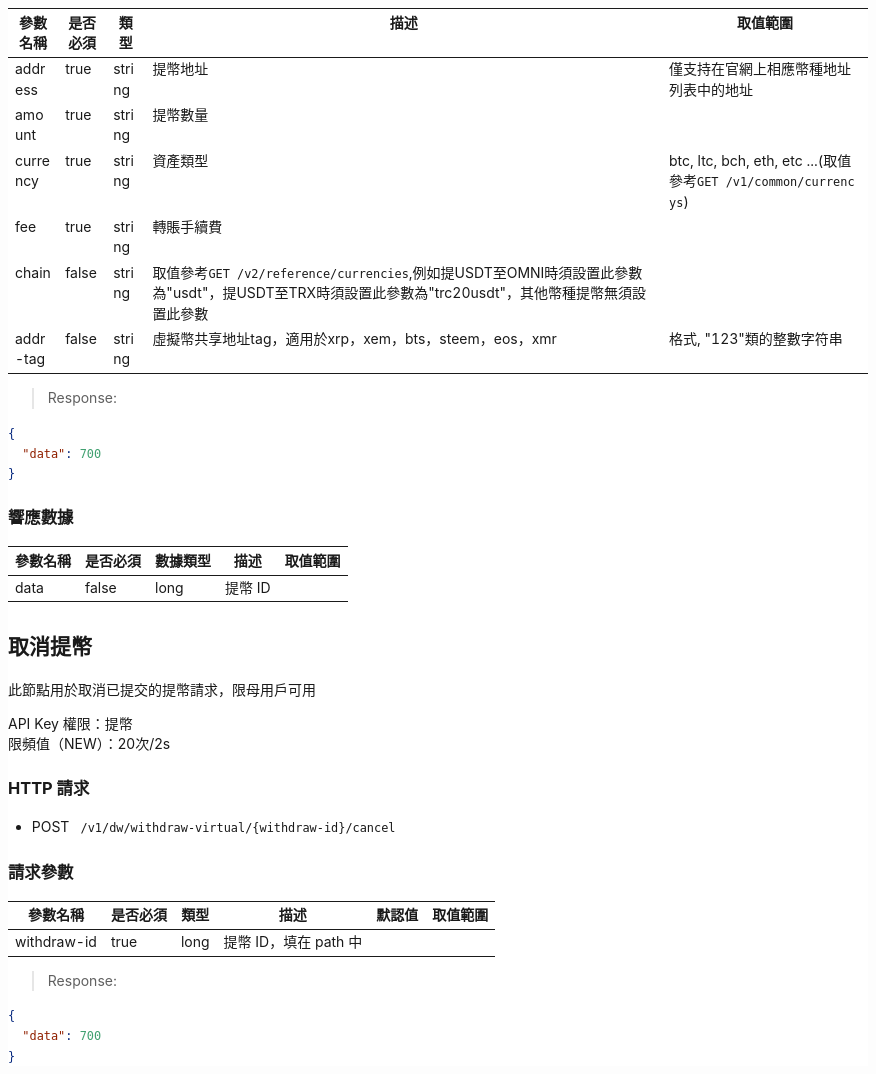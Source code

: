 | 參數名稱 | 是否必須 | 類型   | 描述                                                         | 取值範圍                                                     |
| -------- | -------- | ------ | ------------------------------------------------------------ | ------------------------------------------------------------ |
| address  | true     | string | 提幣地址                                                     | 僅支持在官網上相應幣種地址列表中的地址                       |
| amount   | true     | string | 提幣數量                                                     |                                                              |
| currency | true     | string | 資產類型                                                     | btc, ltc, bch, eth, etc ...(取值參考`GET /v1/common/currencys`) |
| fee      | true     | string | 轉賬手續費                                                   |                                                              |
| chain    | false    | string | 取值參考`GET /v2/reference/currencies`,例如提USDT至OMNI時須設置此參數為"usdt"，提USDT至TRX時須設置此參數為"trc20usdt"，其他幣種提幣無須設置此參數 |                                                              |
| addr-tag | false    | string | 虛擬幣共享地址tag，適用於xrp，xem，bts，steem，eos，xmr      | 格式, "123"類的整數字符串                                    |

> Response:

```json
{
  "data": 700
}
```

### 響應數據


| 參數名稱 | 是否必須 | 數據類型 | 描述    | 取值範圍 |
| -------- | -------- | -------- | ------- | -------- |
| data     | false    | long     | 提幣 ID |          |


## 取消提幣

此節點用於取消已提交的提幣請求，限母用戶可用

API Key 權限：提幣<br>
限頻值（NEW）：20次/2s

### HTTP 請求

- POST ` /v1/dw/withdraw-virtual/{withdraw-id}/cancel`

### 請求參數

| 參數名稱    | 是否必須 | 類型 | 描述                  | 默認值 | 取值範圍 |
| ----------- | -------- | ---- | --------------------- | ------ | -------- |
| withdraw-id | true     | long | 提幣 ID，填在 path 中 |        |          |


> Response:

```json
{
  "data": 700
}
```

